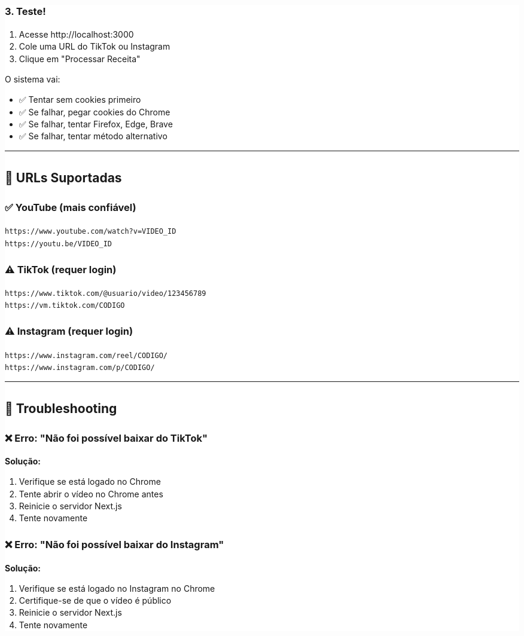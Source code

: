 ### 3. Teste!

1. Acesse http://localhost:3000
2. Cole uma URL do TikTok ou Instagram
3. Clique em "Processar Receita"

O sistema vai:
- ✅ Tentar sem cookies primeiro
- ✅ Se falhar, pegar cookies do Chrome
- ✅ Se falhar, tentar Firefox, Edge, Brave
- ✅ Se falhar, tentar método alternativo

---

## 🎯 URLs Suportadas

### ✅ YouTube (mais confiável)
```
https://www.youtube.com/watch?v=VIDEO_ID
https://youtu.be/VIDEO_ID
```

### ⚠️ TikTok (requer login)
```
https://www.tiktok.com/@usuario/video/123456789
https://vm.tiktok.com/CODIGO
```

### ⚠️ Instagram (requer login)
```
https://www.instagram.com/reel/CODIGO/
https://www.instagram.com/p/CODIGO/
```

---

## 🔧 Troubleshooting

### ❌ Erro: "Não foi possível baixar do TikTok"

**Solução:**
1. Verifique se está logado no Chrome
2. Tente abrir o vídeo no Chrome antes
3. Reinicie o servidor Next.js
4. Tente novamente

### ❌ Erro: "Não foi possível baixar do Instagram"

**Solução:**
1. Verifique se está logado no Instagram no Chrome
2. Certifique-se de que o vídeo é público
3. Reinicie o servidor Next.js
4. Tente novamente
